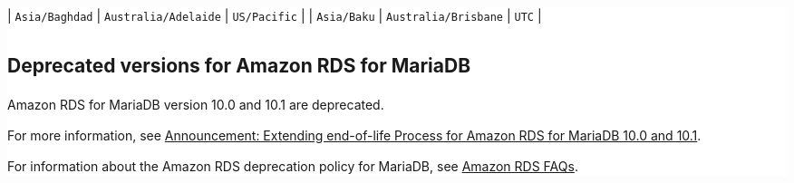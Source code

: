 | `Asia/Baghdad` | `Australia/Adelaide` | `US/Pacific` | 
| `Asia/Baku` | `Australia/Brisbane` | `UTC` | 

## Deprecated versions for Amazon RDS for MariaDB<a name="MariaDB.Concepts.DeprecatedVersions"></a>

Amazon RDS for MariaDB version 10\.0 and 10\.1 are deprecated\.

For more information, see [ Announcement: Extending end\-of\-life Process for Amazon RDS for MariaDB 10\.0 and 10\.1](http://forums.aws.amazon.com/ann.jspa?annID=8571)\.

For information about the Amazon RDS deprecation policy for MariaDB, see [Amazon RDS FAQs](http://aws.amazon.com/rds/faqs/)\.